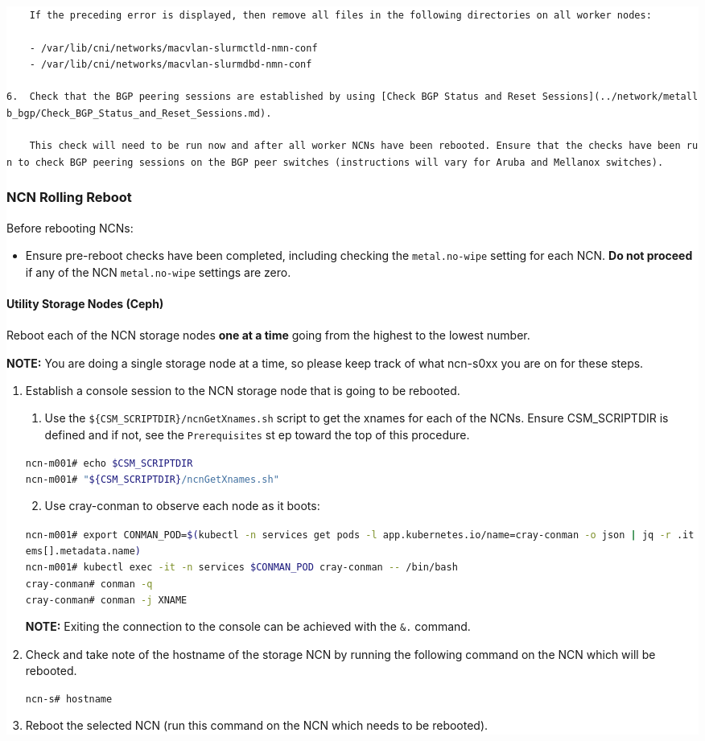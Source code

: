         If the preceding error is displayed, then remove all files in the following directories on all worker nodes:

        - /var/lib/cni/networks/macvlan-slurmctld-nmn-conf
        - /var/lib/cni/networks/macvlan-slurmdbd-nmn-conf

    6.  Check that the BGP peering sessions are established by using [Check BGP Status and Reset Sessions](../network/metallb_bgp/Check_BGP_Status_and_Reset_Sessions.md).

        This check will need to be run now and after all worker NCNs have been rebooted. Ensure that the checks have been run to check BGP peering sessions on the BGP peer switches (instructions will vary for Aruba and Mellanox switches).

### NCN Rolling Reboot

Before rebooting NCNs:

* Ensure pre-reboot checks have been completed, including checking the `metal.no-wipe` setting for each NCN. **Do not proceed** if any of the NCN `metal.no-wipe` settings are zero.

#### Utility Storage Nodes (Ceph)

Reboot each of the NCN storage nodes **one at a time** going from the highest to the lowest number.

   **NOTE:** You are doing a single storage node at a time, so please keep track of what ncn-s0xx you are on for these steps.

1. Establish a console session to the NCN storage node that is going to be rebooted.
    1. Use the `${CSM_SCRIPTDIR}/ncnGetXnames.sh` script to get the xnames for each of the NCNs. Ensure CSM_SCRIPTDIR is defined and if not, see the `Prerequisites` st
ep toward the top of this procedure.

     ```bash
     ncn-m001# echo $CSM_SCRIPTDIR
     ncn-m001# "${CSM_SCRIPTDIR}/ncnGetXnames.sh"
     ```

    2. Use cray-conman to observe each node as it boots:

      ```bash
      ncn-m001# export CONMAN_POD=$(kubectl -n services get pods -l app.kubernetes.io/name=cray-conman -o json | jq -r .items[].metadata.name)
      ncn-m001# kubectl exec -it -n services $CONMAN_POD cray-conman -- /bin/bash
      cray-conman# conman -q
      cray-conman# conman -j XNAME
      ```

      **NOTE:** Exiting the connection to the console can be achieved with the `&.` command.

2. Check and take note of the hostname of the storage NCN by running the following command on the NCN which will be rebooted.

    ```bash
    ncn-s# hostname
    ```

3. Reboot the selected NCN (run this command on the NCN which needs to be rebooted).

